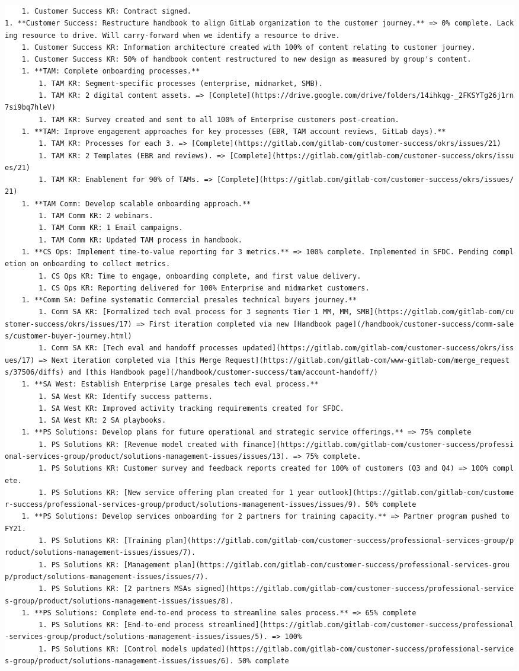         1. Customer Success KR: Contract signed.
    1. **Customer Success: Restructure handbook to align GitLab organization to the customer journey.** => 0% complete. Lacking resource to drive. Will carry-forward when we identify a resource to drive.
        1. Customer Success KR: Information architecture created with 100% of content relating to customer journey.
        1. Customer Success KR: 50% of handbook content restructured to new design as measured by group's content.
        1. **TAM: Complete onboarding processes.**
            1. TAM KR: Segment-specific processes (enterprise, midmarket, SMB).
            1. TAM KR: 2 digital content assets. => [Complete](https://drive.google.com/drive/folders/14ihkqg-_2FKSYTg26j1rn7si9bq7hleV)
            1. TAM KR: Survey created and sent to all 100% of Enterprise customers post-creation.
        1. **TAM: Improve engagement approaches for key processes (EBR, TAM account reviews, GitLab days).**
            1. TAM KR: Processes for each 3. => [Complete](https://gitlab.com/gitlab-com/customer-success/okrs/issues/21)
            1. TAM KR: 2 Templates (EBR and reviews). => [Complete](https://gitlab.com/gitlab-com/customer-success/okrs/issues/21)
            1. TAM KR: Enablement for 90% of TAMs. => [Complete](https://gitlab.com/gitlab-com/customer-success/okrs/issues/21)
        1. **TAM Comm: Develop scalable onboarding approach.**
            1. TAM Comm KR: 2 webinars.
            1. TAM Comm KR: 1 Email campaigns.
            1. TAM Comm KR: Updated TAM process in handbook.
        1. **CS Ops: Implement time-to-value reporting for 3 metrics.** => 100% complete. Implemented in SFDC. Pending completion on onboarding to collect metrics.
            1. CS Ops KR: Time to engage, onboarding complete, and first value delivery.
            1. CS Ops KR: Reporting delivered for 100% Enterprise and midmarket customers.
        1. **Comm SA: Define systematic Commercial presales technical buyers journey.**
            1. Comm SA KR: [Formalized tech eval process for 3 segments Tier 1 MM, MM, SMB](https://gitlab.com/gitlab-com/customer-success/okrs/issues/17) => First iteration completed via new [Handbook page](/handbook/customer-success/comm-sales/customer-buyer-journey.html)
            1. Comm SA KR: [Tech eval and handoff processes updated](https://gitlab.com/gitlab-com/customer-success/okrs/issues/17) => Next iteration completed via [this Merge Request](https://gitlab.com/gitlab-com/www-gitlab-com/merge_requests/37506/diffs) and [this Handbook page](/handbook/customer-success/tam/account-handoff/)
        1. **SA West: Establish Enterprise Large presales tech eval process.**
            1. SA West KR: Identify success patterns.
            1. SA West KR: Improved activity tracking requirements created for SFDC.
            1. SA West KR: 2 SA playbooks.
        1. **PS Solutions: Develop plans for future operational and strategic service offerings.** => 75% complete
            1. PS Solutions KR: [Revenue model created with finance](https://gitlab.com/gitlab-com/customer-success/professional-services-group/product/solutions-management-issues/issues/13). => 75% complete.
            1. PS Solutions KR: Customer survey and feedback reports created for 100% of customers (Q3 and Q4) => 100% complete.
            1. PS Solutions KR: [New service offering plan created for 1 year outlook](https://gitlab.com/gitlab-com/customer-success/professional-services-group/product/solutions-management-issues/issues/9). 50% complete
        1. **PS Solutions: Develop services onboarding for 2 partners for training capacity.** => Partner program pushed to FY21.
            1. PS Solutions KR: [Training plan](https://gitlab.com/gitlab-com/customer-success/professional-services-group/product/solutions-management-issues/issues/7).
            1. PS Solutions KR: [Management plan](https://gitlab.com/gitlab-com/customer-success/professional-services-group/product/solutions-management-issues/issues/7).
            1. PS Solutions KR: [2 partners MSAs signed](https://gitlab.com/gitlab-com/customer-success/professional-services-group/product/solutions-management-issues/issues/8).
        1. **PS Solutions: Complete end-to-end process to streamline sales process.** => 65% complete
            1. PS Solutions KR: [End-to-end process streamlined](https://gitlab.com/gitlab-com/customer-success/professional-services-group/product/solutions-management-issues/issues/5). => 100%
            1. PS Solutions KR: [Control models updated](https://gitlab.com/gitlab-com/customer-success/professional-services-group/product/solutions-management-issues/issues/6). 50% complete